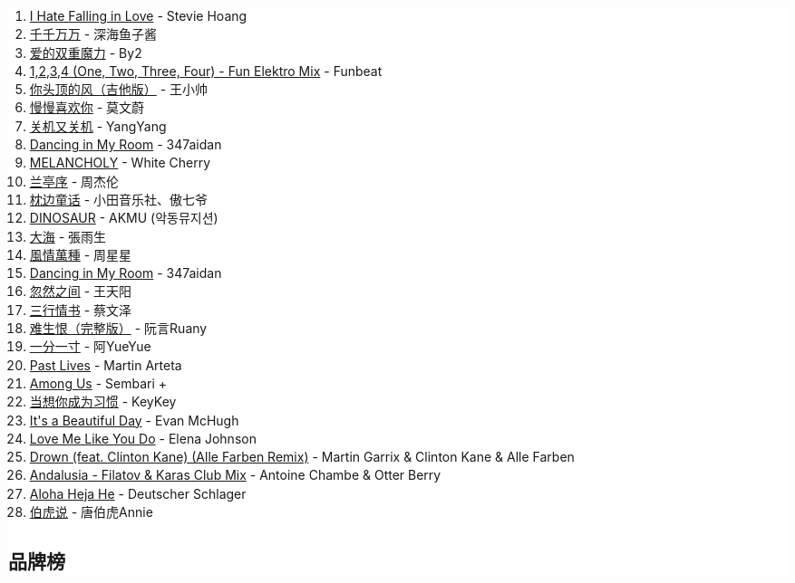 1. [I Hate Falling in Love](https://sf6-cdn-tos.douyinstatic.com/obj/iesmusic-cn-local/v1/tt-obj/08bb60cc7e3e9be4d902f08de3b56bbb.m4a) - Stevie Hoang
1. [千千万万]() - 深海鱼子酱
1. [爱的双重魔力]() - By2
1. [1,2,3,4 (One, Two, Three, Four) - Fun Elektro Mix](https://sf6-cdn-tos.douyinstatic.com/obj/iesmusic-cn-local/v1/tos-ag-v-0000/b54011f4bd13493cba0b6be9af5afbc9) - Funbeat
1. [你头顶的风（吉他版）]() - 王小帅
1. [慢慢喜欢你](https://sf6-cdn-tos.douyinstatic.com/obj/iesmusic-cn-local/v1/iesmsc-sg-local/v1/m/6c7600018321d24c0fd5) - 莫文蔚
1. [关机又关机]() - YangYang
1. [Dancing in My Room](https://sf6-cdn-tos.douyinstatic.com/obj/iesmusic-cn-local/v1/tt-obj/4b52bab1123e90fe4b7c05a52d21db3a.m4a) - 347aidan
1. [MELANCHOLY](https://sf6-cdn-tos.douyinstatic.com/obj/iesmusic-cn-local/v1/tt-obj/d66e0ea201c6285aeafca5f91552bf78.mp3) - White Cherry
1. [兰亭序]() - 周杰伦
1. [枕边童话](https://sf6-cdn-tos.douyinstatic.com/obj/ies-music/4ea3825a9fbec32e9a1c887f2b52fb31.mp3) - 小田音乐社、傲七爷
1. [DINOSAUR](https://sf6-cdn-tos.douyinstatic.com/obj/iesmusic-cn-local/v1/tt-obj/fc2e084b400c86d1423a053a50827f3f.mp3) - AKMU (악동뮤지션)
1. [大海](https://sf6-cdn-tos.douyinstatic.com/obj/iesmusic-cn-local/v1/tt-obj/edbe270328af0247fc40fd3a1e349793.m4a) - 張雨生
1. [風情萬種]() - 周星星
1. [Dancing in My Room](https://sf3-cdn-tos.douyinstatic.com/obj/iesmusic-cn-local/v1/tt-obj/895688aef04c4f955e28a65d3b7062da.mp3) - 347aidan
1. [忽然之间]() - 王天阳
1. [三行情书](https://sf3-cdn-tos.douyinstatic.com/obj/ies-music/b67908e2f88ccf3d7245d929b8ad536e.mp3) - 蔡文泽
1. [难生恨（完整版）](https://sf3-cdn-tos.douyinstatic.com/obj/iesmusic-cn-local/v1/tt-obj/0cd308ba69e88cd95e645a887cdade45.mp3) - 阮言Ruany
1. [一分一寸]() - 阿YueYue
1. [Past Lives](https://sf6-cdn-tos.douyinstatic.com/obj/iesmusic-cn-local/v1/tt-obj/06ce7dcdab76e40def0a1039e72815e9.m4a) - Martin Arteta
1. [Among Us](https://sf6-cdn-tos.douyinstatic.com/obj/iesmusic-cn-local/v1/tt-obj/76f8a4dffd84cc6a5cbc966248326215.m4a) - Sembari +
1. [当想你成为习惯](https://sf3-cdn-tos.douyinstatic.com/obj/ies-music/84b9f9a98d5144704e38b5ed669a031f.mp3) - KeyKey
1. [It's a Beautiful Day](https://sf6-cdn-tos.douyinstatic.com/obj/iesmusic-cn-local/v1/tt-obj/b771f2a34b769aa60471c27ec8a6011d.m4a) - Evan McHugh
1. [Love Me Like You Do](https://sf3-cdn-tos.douyinstatic.com/obj/iesmusic-cn-local/v1/tt-obj/39c756fce2e6d4f1827934bd1130170a.m4a) - Elena Johnson
1. [Drown (feat. Clinton Kane) (Alle Farben Remix)](https://sf3-cdn-tos.douyinstatic.com/obj/iesmusic-cn-local/v1/tt-obj/1d2727b4384e2885c6c9ce27a832b973.m4a) - Martin Garrix & Clinton Kane & Alle Farben
1. [Andalusia - Filatov & Karas Club Mix](https://sf3-cdn-tos.douyinstatic.com/obj/ies-music/53ee84104adb48cfd6d5ccb6a1a9c98a.m4a) - Antoine Chambe & Otter Berry
1. [Aloha Heja He]() - Deutscher Schlager
1. [伯虎说](https://sf3-cdn-tos.douyinstatic.com/obj/ies-music/6d830408a5be144ddf658c940e33fa06.mp3) - 唐伯虎Annie

## 品牌榜
